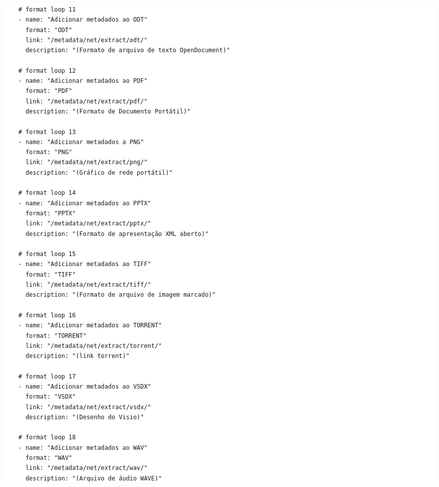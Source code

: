        # format loop 11
        - name: "Adicionar metadados ao ODT"
          format: "ODT"
          link: "/metadata/net/extract/odt/"
          description: "(Formato de arquivo de texto OpenDocument)"
          
        # format loop 12
        - name: "Adicionar metadados ao PDF"
          format: "PDF"
          link: "/metadata/net/extract/pdf/"
          description: "(Formato de Documento Portátil)"
          
        # format loop 13
        - name: "Adicionar metadados a PNG"
          format: "PNG"
          link: "/metadata/net/extract/png/"
          description: "(Gráfico de rede portátil)"
          
        # format loop 14
        - name: "Adicionar metadados ao PPTX"
          format: "PPTX"
          link: "/metadata/net/extract/pptx/"
          description: "(Formato de apresentação XML aberto)"
          
        # format loop 15
        - name: "Adicionar metadados ao TIFF"
          format: "TIFF"
          link: "/metadata/net/extract/tiff/"
          description: "(Formato de arquivo de imagem marcado)"
          
        # format loop 16
        - name: "Adicionar metadados ao TORRENT"
          format: "TORRENT"
          link: "/metadata/net/extract/torrent/"
          description: "(link torrent)"
          
        # format loop 17
        - name: "Adicionar metadados ao VSDX"
          format: "VSDX"
          link: "/metadata/net/extract/vsdx/"
          description: "(Desenho do Visio)"
          
        # format loop 18
        - name: "Adicionar metadados ao WAV"
          format: "WAV"
          link: "/metadata/net/extract/wav/"
          description: "(Arquivo de áudio WAVE)"
          